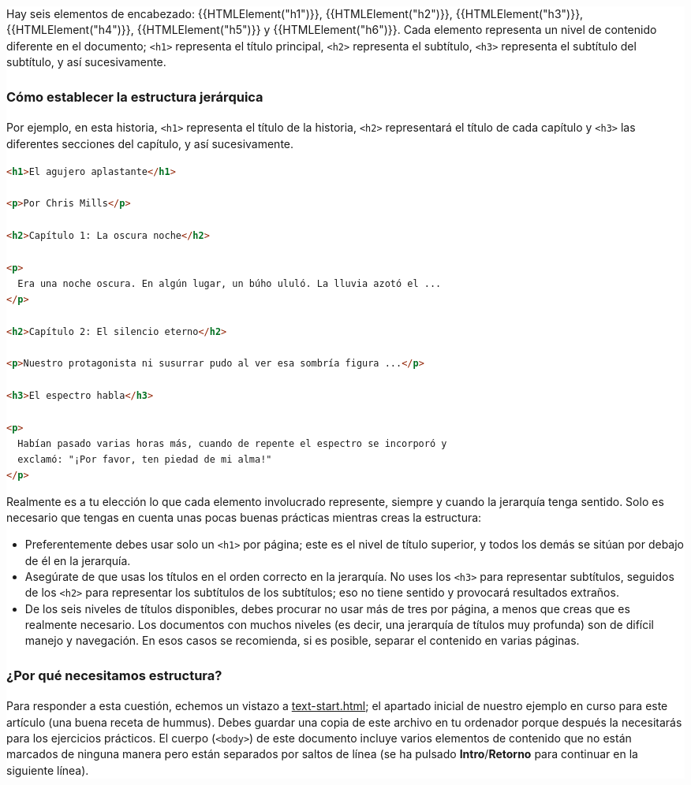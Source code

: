 Hay seis elementos de encabezado: {{HTMLElement("h1")}}, {{HTMLElement("h2")}}, {{HTMLElement("h3")}}, {{HTMLElement("h4")}}, {{HTMLElement("h5")}} y {{HTMLElement("h6")}}. Cada elemento representa un nivel de contenido diferente en el documento; `<h1>` representa el título principal, `<h2>` representa el subtítulo, `<h3>` representa el subtítulo del subtítulo, y así sucesivamente.

### Cómo establecer la estructura jerárquica

Por ejemplo, en esta historia, `<h1>` representa el título de la historia, `<h2>` representará el título de cada capítulo y `<h3>` las diferentes secciones del capítulo, y así sucesivamente.

```html
<h1>El agujero aplastante</h1>

<p>Por Chris Mills</p>

<h2>Capítulo 1: La oscura noche</h2>

<p>
  Era una noche oscura. En algún lugar, un búho ululó. La lluvia azotó el ...
</p>

<h2>Capítulo 2: El silencio eterno</h2>

<p>Nuestro protagonista ni susurrar pudo al ver esa sombría figura ...</p>

<h3>El espectro habla</h3>

<p>
  Habían pasado varias horas más, cuando de repente el espectro se incorporó y
  exclamó: "¡Por favor, ten piedad de mi alma!"
</p>
```

Realmente es a tu elección lo que cada elemento involucrado represente, siempre y cuando la jerarquía tenga sentido. Solo es necesario que tengas en cuenta unas pocas buenas prácticas mientras creas la estructura:

- Preferentemente debes usar solo un `<h1>` por página; este es el nivel de título superior, y todos los demás se sitúan por debajo de él en la jerarquía.
- Asegúrate de que usas los títulos en el orden correcto en la jerarquía. No uses los `<h3>` para representar subtítulos, seguidos de los `<h2>` para representar los subtítulos de los subtítulos; eso no tiene sentido y provocará resultados extraños.
- De los seis niveles de títulos disponibles, debes procurar no usar más de tres por página, a menos que creas que es realmente necesario. Los documentos con muchos niveles (es decir, una jerarquía de títulos muy profunda) son de difícil manejo y navegación. En esos casos se recomienda, si es posible, separar el contenido en varias páginas.

### ¿Por qué necesitamos estructura?

Para responder a esta cuestión, echemos un vistazo a [text-start.html](https://github.com/mdn/learning-area/blob/master/html/introduction-to-html/html-text-formatting/text-start.html); el apartado inicial de nuestro ejemplo en curso para este artículo (una buena receta de hummus). Debes guardar una copia de este archivo en tu ordenador porque después la necesitarás para los ejercicios prácticos. El cuerpo (`<body>`) de este documento incluye varios elementos de contenido que no están marcados de ninguna manera pero están separados por saltos de línea (se ha pulsado **Intro**/**Retorno** para continuar en la siguiente línea).

